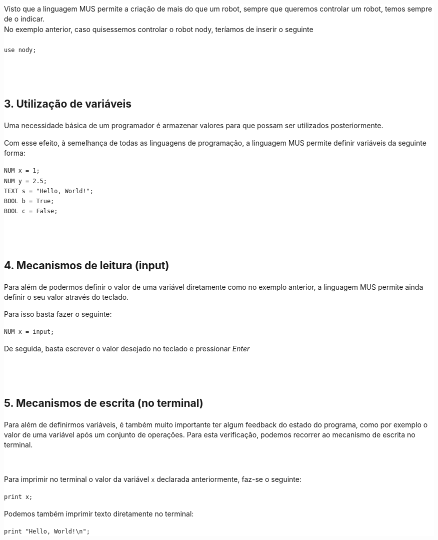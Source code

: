 Visto que a linguagem MUS permite a criação de mais do que um robot, sempre que queremos controlar um robot, temos sempre de o indicar.
</br>
No exemplo anterior, caso quisessemos controlar o robot nody, teríamos de inserir o seguinte
</br></br>
<code>use nody;</code>

</br></br>
## **3. Utilização de variáveis**
Uma necessidade básica de um programador é armazenar valores para que possam ser utilizados posteriormente. 

Com esse efeito, à semelhança de todas as linguagens de programação, a linguagem MUS permite definir variáveis da seguinte forma:

```
NUM x = 1;
NUM y = 2.5;
TEXT s = "Hello, World!";
BOOL b = True;
BOOL c = False;
```

</br></br>

## **4. Mecanismos de leitura (input)**
Para além de podermos definir o valor de uma variável diretamente como no exemplo anterior, a linguagem MUS permite ainda definir o seu valor através do teclado.

Para isso basta fazer o seguinte:

```
NUM x = input;
```

De seguida, basta escrever o valor desejado no teclado e pressionar <i>Enter</i>

</br></br>

## **5. Mecanismos de escrita (no terminal)**
Para além de definirmos variáveis, é também muito importante ter algum feedback do estado do programa, como por exemplo o valor de uma variável após um conjunto de operações. Para esta verificação, podemos recorrer ao mecanismo de escrita no terminal.

</br>

Para imprimir no terminal o valor da variável <code>x</code> declarada anteriormente, faz-se o seguinte:
```
print x;
```

Podemos também imprimir texto diretamente no terminal:
```
print "Hello, World!\n";
```
